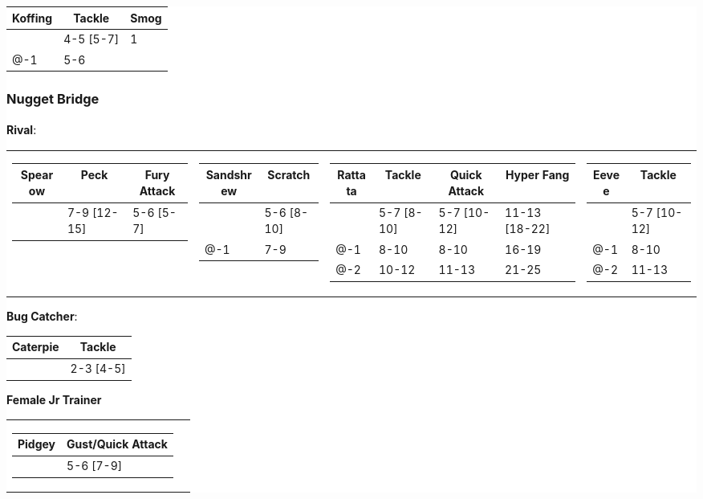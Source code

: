 Koffing      | Tackle        | Smog
------------ | ------------- | -------------
&nbsp;       | 4-5 [5-7]     | 1
@-1          | 5-6           |

</td></tr> </table>

### Nugget Bridge

**Rival**:
<table>
<tr><td>

Spearow       | Peck          | Fury Attack
------------  | ------------- | -------------
&nbsp;        | 7-9 [12-15]   | 5-6 [5-7]

</td><td>

Sandshrew    | Scratch
------------ | -------------
&nbsp;       | 5-6 [8-10]
@-1          | 7-9

</td><td>

Rattata       | Tackle        | Quick Attack  | Hyper Fang
------------- | ------------- | ------------- | -------------
&nbsp;        | 5-7  [8-10]   | 5-7 [10-12]   | 11-13 [18-22]
@-1           | 8-10          | 8-10          | 16-19
@-2           | 10-12         | 11-13         | 21-25

</td><td>

Eevee        | Tackle
------------ | -------------
&nbsp;       | 5-7 [10-12]
@-1          | 8-10
@-2          | 11-13

</td></tr> </table>

**Bug Catcher**:

Caterpie     | Tackle
------------ | -------------
&nbsp;       | 2-3 [4-5]

**Female Jr Trainer**
<table>
<tr><td>

Pidgey       | Gust/Quick Attack
------------ | -------------
&nbsp;       | 5-6 [7-9]

</td><td>
